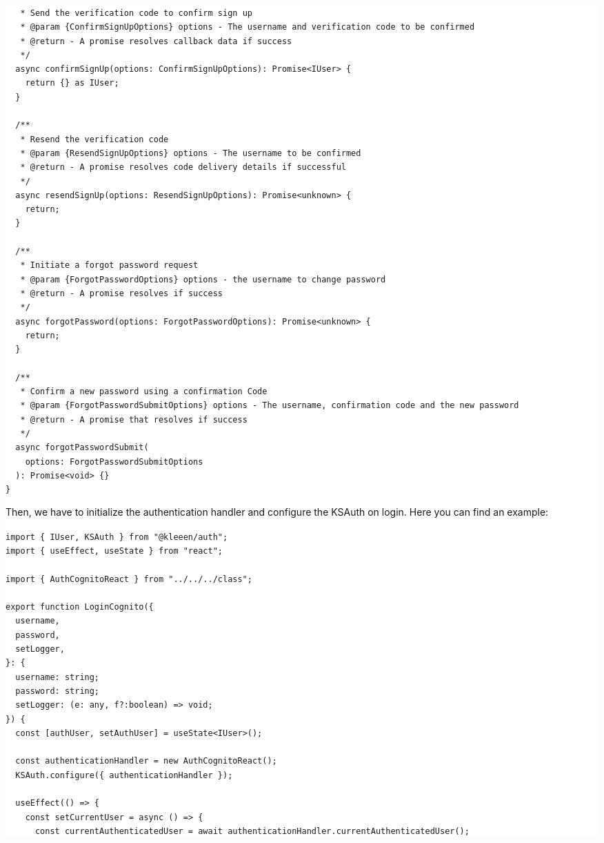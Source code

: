 ```
   * Send the verification code to confirm sign up
   * @param {ConfirmSignUpOptions} options - The username and verification code to be confirmed
   * @return - A promise resolves callback data if success
   */
  async confirmSignUp(options: ConfirmSignUpOptions): Promise<IUser> {
    return {} as IUser;
  }

  /**
   * Resend the verification code
   * @param {ResendSignUpOptions} options - The username to be confirmed
   * @return - A promise resolves code delivery details if successful
   */
  async resendSignUp(options: ResendSignUpOptions): Promise<unknown> {
    return;
  }

  /**
   * Initiate a forgot password request
   * @param {ForgotPasswordOptions} options - the username to change password
   * @return - A promise resolves if success
   */
  async forgotPassword(options: ForgotPasswordOptions): Promise<unknown> {
    return;
  }

  /**
   * Confirm a new password using a confirmation Code
   * @param {ForgotPasswordSubmitOptions} options - The username, confirmation code and the new password
   * @return - A promise that resolves if success
   */
  async forgotPasswordSubmit(
    options: ForgotPasswordSubmitOptions
  ): Promise<void> {}
}
```

Then, we have to initialize the authentication handler and configure the KSAuth on login. Here you can find an example:

```
import { IUser, KSAuth } from "@kleeen/auth";
import { useEffect, useState } from "react";

import { AuthCognitoReact } from "../../../class";

export function LoginCognito({
  username,
  password,
  setLogger,
}: {
  username: string;
  password: string;
  setLogger: (e: any, f?:boolean) => void;
}) {
  const [authUser, setAuthUser] = useState<IUser>();

  const authenticationHandler = new AuthCognitoReact();
  KSAuth.configure({ authenticationHandler });

  useEffect(() => {
    const setCurrentUser = async () => {
      const currentAuthenticatedUser = await authenticationHandler.currentAuthenticatedUser();
```